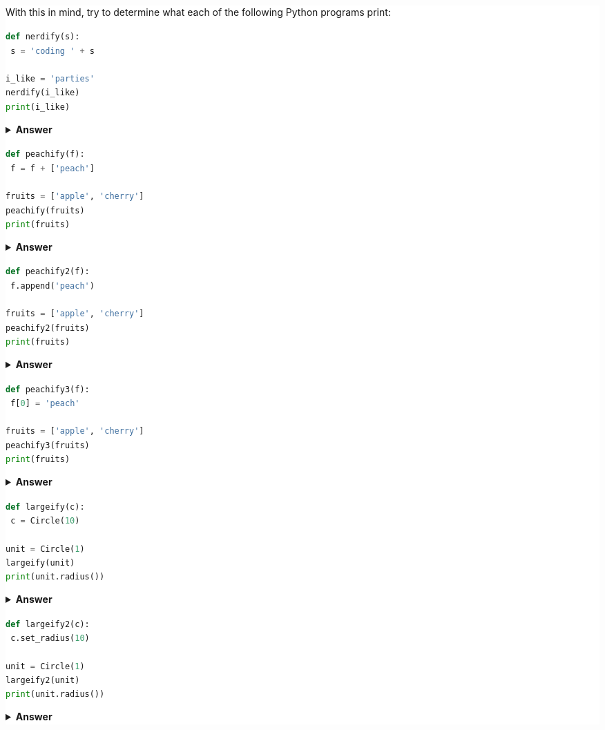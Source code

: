 With this in mind, try to determine what each of the following Python programs print:

```python
def nerdify(s):
 s = 'coding ' + s

i_like = 'parties'
nerdify(i_like)
print(i_like)
```

<details><summary><b>Answer</b></summary></details>

```python
def peachify(f):
 f = f + ['peach']

fruits = ['apple', 'cherry']
peachify(fruits)
print(fruits)
```
<details><summary><b>Answer</b></summary></details>

```python
def peachify2(f):
 f.append('peach')

fruits = ['apple', 'cherry']
peachify2(fruits)
print(fruits)
```
<details><summary><b>Answer</b></summary></details>

```python
def peachify3(f):
 f[0] = 'peach'

fruits = ['apple', 'cherry']
peachify3(fruits)
print(fruits)
```
<details><summary><b>Answer</b></summary></details>

```python
def largeify(c):
 c = Circle(10)

unit = Circle(1)
largeify(unit)
print(unit.radius())
```
<details><summary><b>Answer</b></summary></details>

```python
def largeify2(c):
 c.set_radius(10)

unit = Circle(1)
largeify2(unit)
print(unit.radius())
```
<details><summary><b>Answer</b></summary></details>


[^1]: Some more CS 131 lore: once upon a time Carey spent a lot more time covering Python, but this year he's decided to cut down on that to spend more time on other aspects of the class.